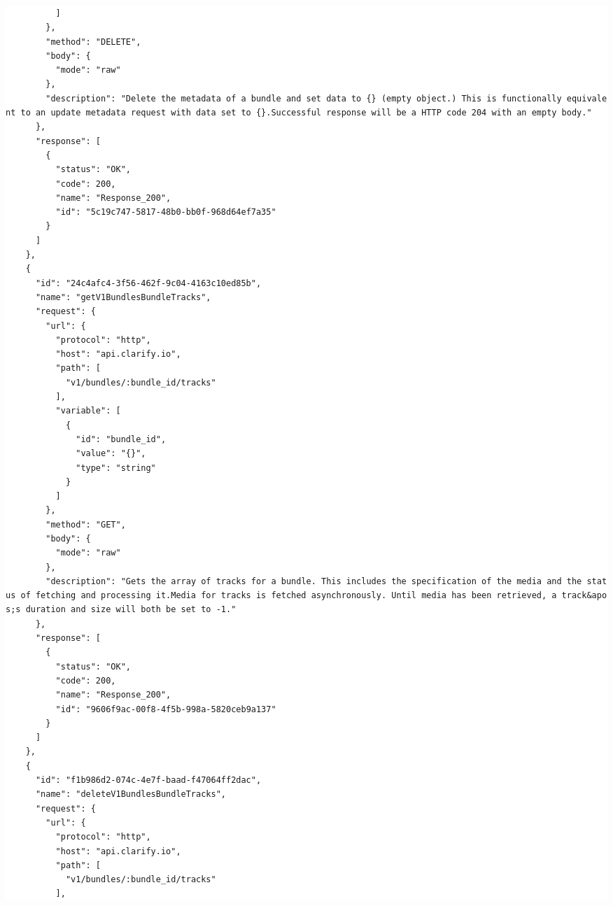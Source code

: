               ]
            },
            "method": "DELETE",
            "body": {
              "mode": "raw"
            },
            "description": "Delete the metadata of a bundle and set data to {} (empty object.) This is functionally equivalent to an update metadata request with data set to {}.Successful response will be a HTTP code 204 with an empty body."
          },
          "response": [
            {
              "status": "OK",
              "code": 200,
              "name": "Response_200",
              "id": "5c19c747-5817-48b0-bb0f-968d64ef7a35"
            }
          ]
        },
        {
          "id": "24c4afc4-3f56-462f-9c04-4163c10ed85b",
          "name": "getV1BundlesBundleTracks",
          "request": {
            "url": {
              "protocol": "http",
              "host": "api.clarify.io",
              "path": [
                "v1/bundles/:bundle_id/tracks"
              ],
              "variable": [
                {
                  "id": "bundle_id",
                  "value": "{}",
                  "type": "string"
                }
              ]
            },
            "method": "GET",
            "body": {
              "mode": "raw"
            },
            "description": "Gets the array of tracks for a bundle. This includes the specification of the media and the status of fetching and processing it.Media for tracks is fetched asynchronously. Until media has been retrieved, a track&apos;s duration and size will both be set to -1."
          },
          "response": [
            {
              "status": "OK",
              "code": 200,
              "name": "Response_200",
              "id": "9606f9ac-00f8-4f5b-998a-5820ceb9a137"
            }
          ]
        },
        {
          "id": "f1b986d2-074c-4e7f-baad-f47064ff2dac",
          "name": "deleteV1BundlesBundleTracks",
          "request": {
            "url": {
              "protocol": "http",
              "host": "api.clarify.io",
              "path": [
                "v1/bundles/:bundle_id/tracks"
              ],